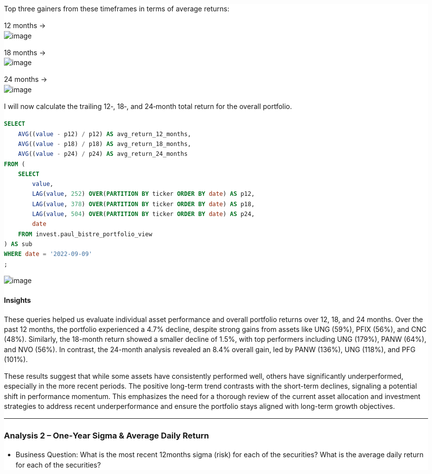 Top three gainers from these timeframes in terms of average returns:

12 months →  
![image](https://github.com/user-attachments/assets/eb7412cc-1e80-4ca2-bb9f-55e410b63b66)

18 months →  
![image](https://github.com/user-attachments/assets/e09af745-6224-4e09-84ae-5693454d5e92)

24 months →  
![image](https://github.com/user-attachments/assets/f2b1a8c5-721e-4940-a56b-37c6636cf36f)

I will now calculate the trailing 12‑, 18‑, and 24‑month total return for the overall portfolio.

```sql
SELECT 
    AVG((value - p12) / p12) AS avg_return_12_months,
    AVG((value - p18) / p18) AS avg_return_18_months,
    AVG((value - p24) / p24) AS avg_return_24_months
FROM (
    SELECT 
        value,
        LAG(value, 252) OVER(PARTITION BY ticker ORDER BY date) AS p12,
        LAG(value, 378) OVER(PARTITION BY ticker ORDER BY date) AS p18,
        LAG(value, 504) OVER(PARTITION BY ticker ORDER BY date) AS p24,
        date
    FROM invest.paul_bistre_portfolio_view
) AS sub
WHERE date = '2022-09-09'
;
```
![image](https://github.com/user-attachments/assets/47250f22-1ac7-4883-9dc0-253d4a315430)

#### Insights

These queries helped us evaluate individual asset performance and overall portfolio returns over 12, 18, and 24 months. Over the past 12 months, the portfolio experienced a 4.7% decline, despite strong gains from assets like UNG (59%), PFIX (56%), and CNC (48%). Similarly, the 18-month return showed a smaller decline of 1.5%, with top performers including UNG (179%), PANW (64%), and NVO (56%). In contrast, the 24-month analysis revealed an 8.4% overall gain, led by PANW (136%), UNG (118%), and PFG (101%).

These results suggest that while some assets have consistently performed well, others have significantly underperformed, especially in the more recent periods. The positive long-term trend contrasts with the short-term declines, signaling a potential shift in performance momentum. This emphasizes the need for a thorough review of the current asset allocation and investment strategies to address recent underperformance and ensure the portfolio stays aligned with long-term growth objectives.

---

### Analysis 2 – One‑Year Sigma & Average Daily Return
* Business Question: What is the most recent 12months sigma (risk) for each of the securities? What is the average 
daily return for each of the securities?
